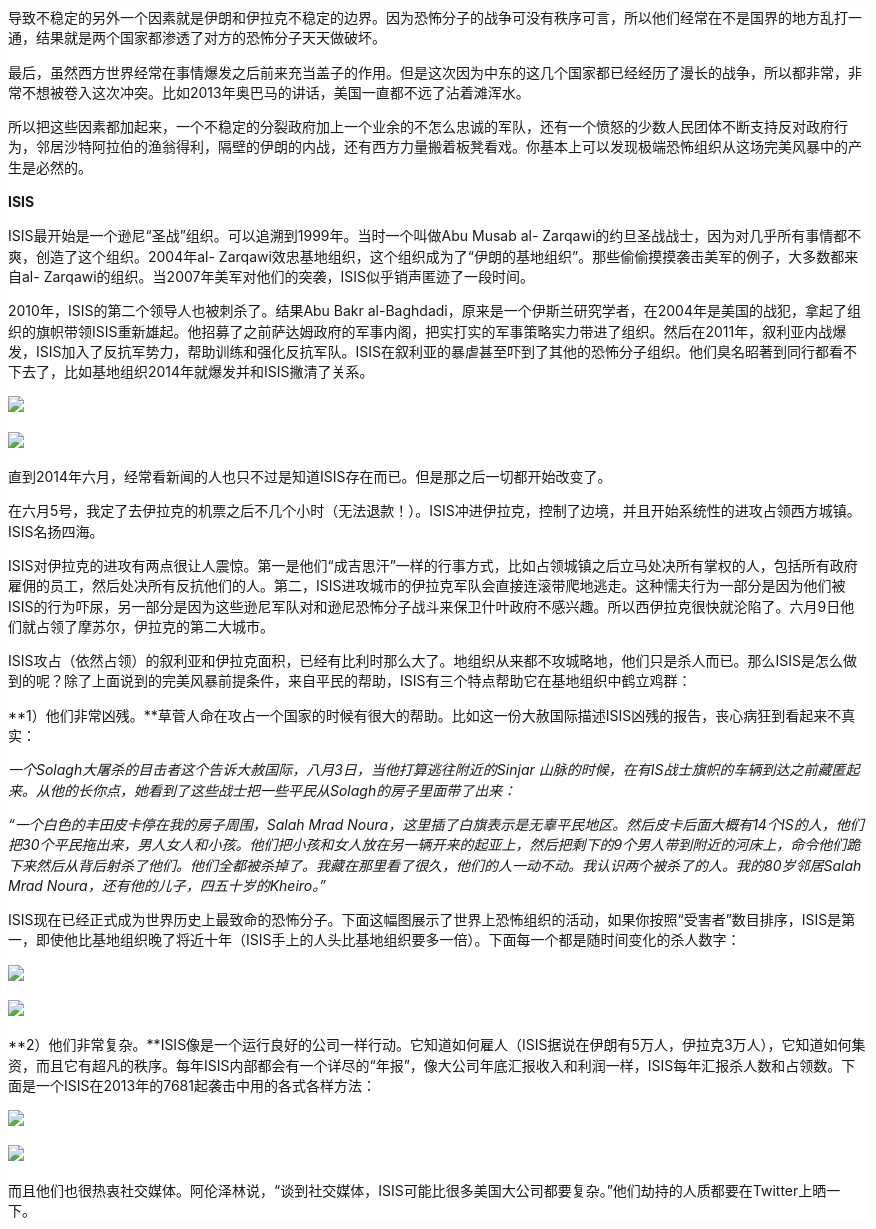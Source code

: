 导致不稳定的另外一个因素就是伊朗和伊拉克不稳定的边界。因为恐怖分子的战争可没有秩序可言，所以他们经常在不是国界的地方乱打一通，结果就是两个国家都渗透了对方的恐怖分子天天做破坏。

最后，虽然西方世界经常在事情爆发之后前来充当盖子的作用。但是这次因为中东的这几个国家都已经经历了漫长的战争，所以都非常，非常不想被卷入这次冲突。比如2013年奥巴马的讲话，美国一直都不远了沾着滩浑水。

所以把这些因素都加起来，一个不稳定的分裂政府加上一个业余的不怎么忠诚的军队，还有一个愤怒的少数人民团体不断支持反对政府行为，邻居沙特阿拉伯的渔翁得利，隔壁的伊朗的内战，还有西方力量搬着板凳看戏。你基本上可以发现极端恐怖组织从这场完美风暴中的产生是必然的。

**ISIS**

ISIS最开始是一个逊尼“圣战”组织。可以追溯到1999年。当时一个叫做Abu Musab al- Zarqawi的约旦圣战战士，因为对几乎所有事情都不爽，创造了这个组织。2004年al- Zarqawi效忠基地组织，这个组织成为了“伊朗的基地组织”。那些偷偷摸摸袭击美军的例子，大多数都来自al- Zarqawi的组织。当2007年美军对他们的突袭，ISIS似乎销声匿迹了一段时间。

2010年，ISIS的第二个领导人也被刺杀了。结果Abu Bakr al-Baghdadi，原来是一个伊斯兰研究学者，在2004年是美国的战犯，拿起了组织的旗帜带领ISIS重新雄起。他招募了之前萨达姆政府的军事内阁，把实打实的军事策略实力带进了组织。然后在2011年，叙利亚内战爆发，ISIS加入了反抗军势力，帮助训练和强化反抗军队。ISIS在叙利亚的暴虐甚至吓到了其他的恐怖分子组织。他们臭名昭著到同行都看不下去了，比如基地组织2014年就爆发并和ISIS撇清了关系。

<noscript><img src="https://pic1.zhimg.com/edf60911e4de2ef1957f04fde61abff8_b.jpg" data-rawwidth="127" data-rawheight="150" class="content_image" width="127"></noscript>

![](//zhstatic.zhihu.com/assets/zhihu/ztext/whitedot.jpg)

直到2014年六月，经常看新闻的人也只不过是知道ISIS存在而已。但是那之后一切都开始改变了。

在六月5号，我定了去伊拉克的机票之后不几个小时（无法退款！）。ISIS冲进伊拉克，控制了边境，并且开始系统性的进攻占领西方城镇。ISIS名扬四海。

ISIS对伊拉克的进攻有两点很让人震惊。第一是他们“成吉思汗”一样的行事方式，比如占领城镇之后立马处决所有掌权的人，包括所有政府雇佣的员工，然后处决所有反抗他们的人。第二，ISIS进攻城市的伊拉克军队会直接连滚带爬地逃走。这种懦夫行为一部分是因为他们被ISIS的行为吓尿，另一部分是因为这些逊尼军队对和逊尼恐怖分子战斗来保卫什叶政府不感兴趣。所以西伊拉克很快就沦陷了。六月9日他们就占领了摩苏尔，伊拉克的第二大城市。

ISIS攻占（依然占领）的叙利亚和伊拉克面积，已经有比利时那么大了。地组织从来都不攻城略地，他们只是杀人而已。那么ISIS是怎么做到的呢？除了上面说到的完美风暴前提条件，来自平民的帮助，ISIS有三个特点帮助它在基地组织中鹤立鸡群：

**1）他们非常凶残。**草菅人命在攻占一个国家的时候有很大的帮助。比如这一份大赦国际描述ISIS凶残的报告，丧心病狂到看起来不真实：

_一个Solagh大屠杀的目击者这个告诉大赦国际，八月3日，当他打算逃往附近的Sinjar 山脉的时候，在有IS战士旗帜的车辆到达之前藏匿起来。从他的长你点，她看到了这些战士把一些平民从Solagh的房子里面带了出来：_

_“一个白色的丰田皮卡停在我的房子周围，Salah Mrad Noura，这里插了白旗表示是无辜平民地区。然后皮卡后面大概有14个IS的人，他们把30个平民拖出来，男人女人和小孩。他们把小孩和女人放在另一辆开来的起亚上，然后把剩下的9个男人带到附近的河床上，命令他们跪下来然后从背后射杀了他们。他们全都被杀掉了。我藏在那里看了很久，他们的人一动不动。我认识两个被杀了的人。我的80岁邻居Salah Mrad Noura，还有他的儿子，四五十岁的Kheiro。”_

ISIS现在已经正式成为世界历史上最致命的恐怖分子。下面这幅图展示了世界上恐怖组织的活动，如果你按照“受害者”数目排序，ISIS是第一，即使他比基地组织晚了将近十年（ISIS手上的人头比基地组织要多一倍）。下面每一个都是随时间变化的杀人数字：

<noscript><img src="https://pic2.zhimg.com/6ae7deee4ac27ecf07971328be49e041_b.jpg" data-rawwidth="986" data-rawheight="1024" class="origin_image zh-lightbox-thumb" width="986" data-original="https://pic2.zhimg.com/6ae7deee4ac27ecf07971328be49e041_r.jpg"></noscript>

![](//zhstatic.zhihu.com/assets/zhihu/ztext/whitedot.jpg)  

**2）他们非常复杂。**ISIS像是一个运行良好的公司一样行动。它知道如何雇人（ISIS据说在伊朗有5万人，伊拉克3万人），它知道如何集资，而且它有超凡的秩序。每年ISIS内部都会有一个详尽的“年报”，像大公司年底汇报收入和利润一样，ISIS每年汇报杀人数和占领数。下面是一个ISIS在2013年的7681起袭击中用的各式各样方法：

<noscript><img src="https://pic3.zhimg.com/65f48435a2af376956ae8aae419465c6_b.jpg" data-rawwidth="600" data-rawheight="793" class="origin_image zh-lightbox-thumb" width="600" data-original="https://pic3.zhimg.com/65f48435a2af376956ae8aae419465c6_r.jpg"></noscript>

![](//zhstatic.zhihu.com/assets/zhihu/ztext/whitedot.jpg)  

而且他们也很热衷社交媒体。阿伦泽林说，“谈到社交媒体，ISIS可能比很多美国大公司都要复杂。”他们劫持的人质都要在Twitter上晒一下。
